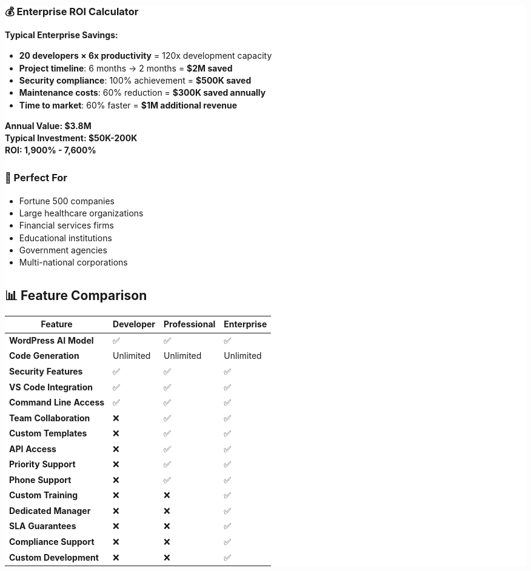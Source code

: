 ### 💰 Enterprise ROI Calculator
**Typical Enterprise Savings:**
- **20 developers × 6x productivity** = 120x development capacity
- **Project timeline**: 6 months → 2 months = **$2M saved**
- **Security compliance**: 100% achievement = **$500K saved**
- **Maintenance costs**: 60% reduction = **$300K saved annually**
- **Time to market**: 60% faster = **$1M additional revenue**

**Annual Value: $3.8M**  
**Typical Investment: $50K-200K**  
**ROI: 1,900% - 7,600%**

### 🎯 Perfect For
- Fortune 500 companies
- Large healthcare organizations
- Financial services firms
- Educational institutions
- Government agencies
- Multi-national corporations

## 📊 Feature Comparison

| Feature | Developer | Professional | Enterprise |
|---------|-----------|--------------|------------|
| **WordPress AI Model** | ✅ | ✅ | ✅ |
| **Code Generation** | Unlimited | Unlimited | Unlimited |
| **Security Features** | ✅ | ✅ | ✅ |
| **VS Code Integration** | ✅ | ✅ | ✅ |
| **Command Line Access** | ✅ | ✅ | ✅ |
| **Team Collaboration** | ❌ | ✅ | ✅ |
| **Custom Templates** | ❌ | ✅ | ✅ |
| **API Access** | ❌ | ✅ | ✅ |
| **Priority Support** | ❌ | ✅ | ✅ |
| **Phone Support** | ❌ | ✅ | ✅ |
| **Custom Training** | ❌ | ❌ | ✅ |
| **Dedicated Manager** | ❌ | ❌ | ✅ |
| **SLA Guarantees** | ❌ | ❌ | ✅ |
| **Compliance Support** | ❌ | ❌ | ✅ |
| **Custom Development** | ❌ | ❌ | ✅ |

